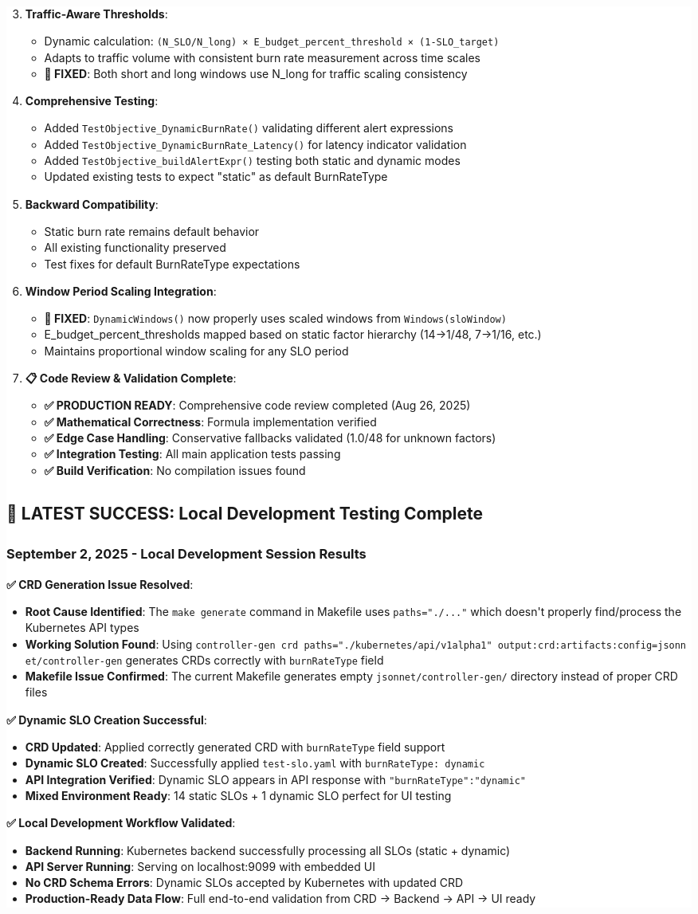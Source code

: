 3. **Traffic-Aware Thresholds**:

   - Dynamic calculation: `(N_SLO/N_long) × E_budget_percent_threshold × (1-SLO_target)`
   - Adapts to traffic volume with consistent burn rate measurement across time scales
   - **🔧 FIXED**: Both short and long windows use N_long for traffic scaling consistency

4. **Comprehensive Testing**:

   - Added `TestObjective_DynamicBurnRate()` validating different alert expressions
   - Added `TestObjective_DynamicBurnRate_Latency()` for latency indicator validation
   - Added `TestObjective_buildAlertExpr()` testing both static and dynamic modes
   - Updated existing tests to expect "static" as default BurnRateType

5. **Backward Compatibility**:

   - Static burn rate remains default behavior
   - All existing functionality preserved
   - Test fixes for default BurnRateType expectations

6. **Window Period Scaling Integration**:

   - **🔧 FIXED**: `DynamicWindows()` now properly uses scaled windows from `Windows(sloWindow)`
   - E_budget_percent_thresholds mapped based on static factor hierarchy (14→1/48, 7→1/16, etc.)
   - Maintains proportional window scaling for any SLO period

7. **📋 Code Review & Validation Complete**:
   - **✅ PRODUCTION READY**: Comprehensive code review completed (Aug 26, 2025)
   - **✅ Mathematical Correctness**: Formula implementation verified
   - **✅ Edge Case Handling**: Conservative fallbacks validated (1.0/48 for unknown factors)
   - **✅ Integration Testing**: All main application tests passing
   - **✅ Build Verification**: No compilation issues found

## 🎉 **LATEST SUCCESS: Local Development Testing Complete**

### **September 2, 2025 - Local Development Session Results**

**✅ CRD Generation Issue Resolved**:

- **Root Cause Identified**: The `make generate` command in Makefile uses `paths="./..."` which doesn't properly find/process the Kubernetes API types
- **Working Solution Found**: Using `controller-gen crd paths="./kubernetes/api/v1alpha1" output:crd:artifacts:config=jsonnet/controller-gen` generates CRDs correctly with `burnRateType` field
- **Makefile Issue Confirmed**: The current Makefile generates empty `jsonnet/controller-gen/` directory instead of proper CRD files

**✅ Dynamic SLO Creation Successful**:

- **CRD Updated**: Applied correctly generated CRD with `burnRateType` field support
- **Dynamic SLO Created**: Successfully applied `test-slo.yaml` with `burnRateType: dynamic`
- **API Integration Verified**: Dynamic SLO appears in API response with `"burnRateType":"dynamic"`
- **Mixed Environment Ready**: 14 static SLOs + 1 dynamic SLO perfect for UI testing

**✅ Local Development Workflow Validated**:

- **Backend Running**: Kubernetes backend successfully processing all SLOs (static + dynamic)
- **API Server Running**: Serving on localhost:9099 with embedded UI
- **No CRD Schema Errors**: Dynamic SLOs accepted by Kubernetes with updated CRD
- **Production-Ready Data Flow**: Full end-to-end validation from CRD → Backend → API → UI ready
